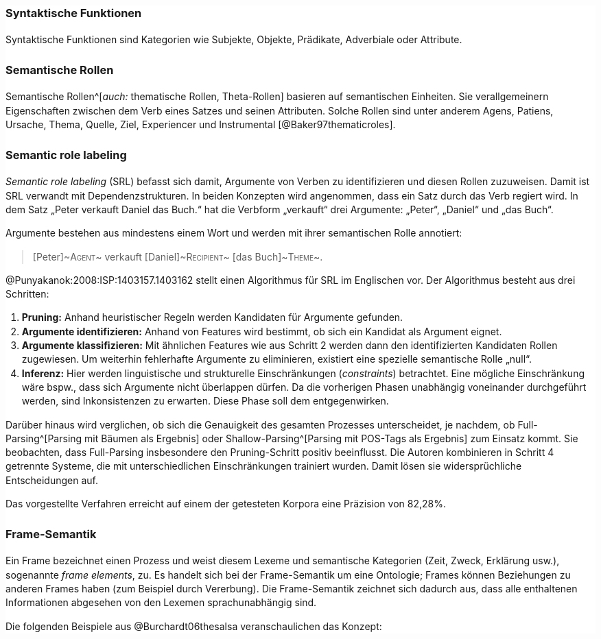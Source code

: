 ### Syntaktische Funktionen
Syntaktische Funktionen sind Kategorien wie Subjekte, Objekte, Prädikate, Adverbiale oder Attribute.

### Semantische Rollen
Semantische Rollen^[*auch:* thematische Rollen, Theta-Rollen] basieren auf semantischen Einheiten. Sie verallgemeinern Eigenschaften zwischen dem Verb eines Satzes und seinen Attributen. Solche Rollen sind unter anderem Agens, Patiens, Ursache, Thema, Quelle, Ziel, Experiencer und Instrumental [@Baker97thematicroles].

### Semantic role labeling
*Semantic role labeling* (SRL) befasst sich damit, Argumente von Verben zu identifizieren und diesen Rollen zuzuweisen. Damit ist SRL verwandt mit Dependenzstrukturen. In beiden Konzepten wird angenommen, dass ein Satz durch das Verb regiert wird. In dem Satz „Peter verkauft Daniel das Buch.“ hat die Verbform „verkauft“ drei Argumente: „Peter“, „Daniel“ und „das Buch“.

Argumente bestehen aus mindestens einem Wort und werden mit ihrer semantischen Rolle annotiert:

> [Peter]~<span style="font-variant: small-caps">Agent</span>~ verkauft [Daniel]~<span style="font-variant: small-caps">Recipient</span>~ [das Buch]~<span style="font-variant: small-caps">Theme</span>~.

@Punyakanok:2008:ISP:1403157.1403162 stellt einen Algorithmus für SRL im Englischen vor. Der Algorithmus besteht aus drei Schritten:

1) **Pruning:** Anhand heuristischer Regeln werden Kandidaten für Argumente gefunden.
2) **Argumente identifizieren:** Anhand von Features wird bestimmt, ob sich ein Kandidat als Argument eignet.
3) **Argumente klassifizieren:** Mit ähnlichen Features wie aus Schritt 2 werden dann den identifizierten Kandidaten Rollen zugewiesen. Um weiterhin fehlerhafte Argumente zu eliminieren, existiert eine spezielle semantische Rolle „null“.
4) **Inferenz:** Hier werden linguistische und strukturelle Einschränkungen (*constraints*) betrachtet. Eine mögliche Einschränkung wäre bspw., dass sich Argumente nicht überlappen dürfen. Da die vorherigen Phasen unabhängig voneinander durchgeführt werden, sind Inkonsistenzen zu erwarten. Diese Phase soll dem entgegenwirken.

Darüber hinaus wird verglichen, ob sich die Genauigkeit des gesamten Prozesses unterscheidet, je nachdem, ob Full-Parsing^[Parsing mit Bäumen als Ergebnis] oder Shallow-Parsing^[Parsing mit POS-Tags als Ergebnis] zum Einsatz kommt. Sie beobachten, dass Full-Parsing insbesondere den Pruning-Schritt positiv beeinflusst. Die Autoren kombinieren in Schritt 4 getrennte Systeme, die mit unterschiedlichen Einschränkungen trainiert wurden. Damit lösen sie widersprüchliche Entscheidungen auf.

Das vorgestellte Verfahren erreicht auf einem der getesteten Korpora eine Präzision von 82,28%.

### Frame-Semantik
Ein Frame bezeichnet einen Prozess und weist diesem Lexeme und semantische Kategorien (Zeit, Zweck, Erklärung usw.), sogenannte *frame elements*, zu. Es handelt sich bei der Frame-Semantik um eine Ontologie; Frames können Beziehungen zu anderen Frames haben (zum Beispiel durch Vererbung). Die Frame-Semantik zeichnet sich dadurch aus, dass alle enthaltenen Informationen abgesehen von den Lexemen sprachunabhängig sind.

Die folgenden Beispiele aus @Burchardt06thesalsa veranschaulichen das Konzept:
